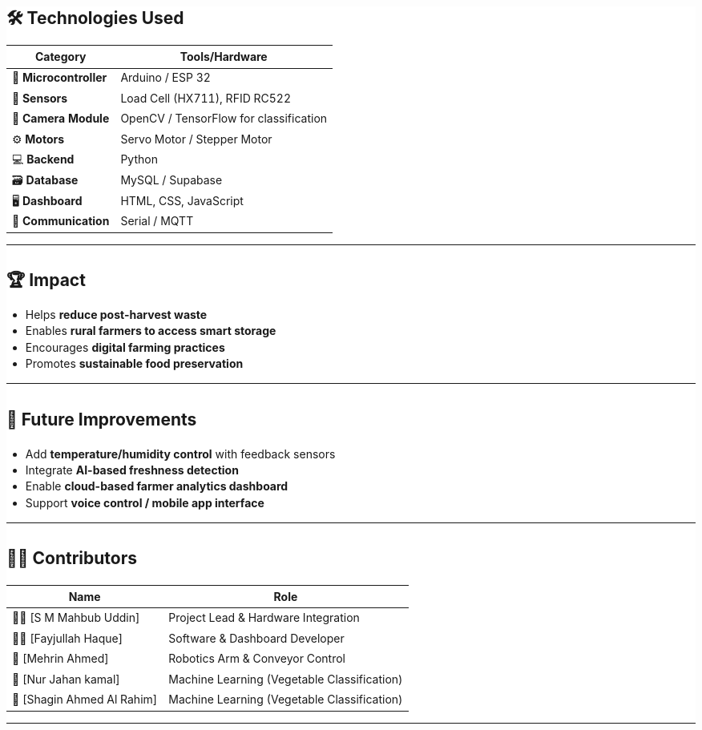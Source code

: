
## 🛠️ Technologies Used

| Category | Tools/Hardware |
|-----------|----------------|
| 🧠 **Microcontroller** | Arduino / ESP 32 |
| 🧰 **Sensors** | Load Cell (HX711), RFID RC522 |
| 🎥 **Camera Module** | OpenCV / TensorFlow for classification |
| ⚙️ **Motors** | Servo Motor / Stepper Motor |
| 💻 **Backend** | Python |
| 🗃️ **Database** | MySQL / Supabase |
| 🖥️ **Dashboard** | HTML, CSS, JavaScript |
| 📡 **Communication** | Serial / MQTT |

---

## 🏆 Impact

- Helps **reduce post-harvest waste**
- Enables **rural farmers to access smart storage**
- Encourages **digital farming practices**
- Promotes **sustainable food preservation**

---

## 🚀 Future Improvements

- Add **temperature/humidity control** with feedback sensors  
- Integrate **AI-based freshness detection**  
- Enable **cloud-based farmer analytics dashboard**  
- Support **voice control / mobile app interface**

---

## 👩‍💻 Contributors

| Name | Role |
|------|------|
| 👨‍🔧 [S M Mahbub Uddin] | Project Lead & Hardware Integration |
| 👩‍💻 [Fayjullah Haque] | Software & Dashboard Developer |
| 🤖 [Mehrin Ahmed] | Robotics Arm & Conveyor Control |
| 🧠 [Nur Jahan kamal] | Machine Learning (Vegetable Classification) |
| 🧠 [Shagin Ahmed Al Rahim] | Machine Learning (Vegetable Classification) |

---